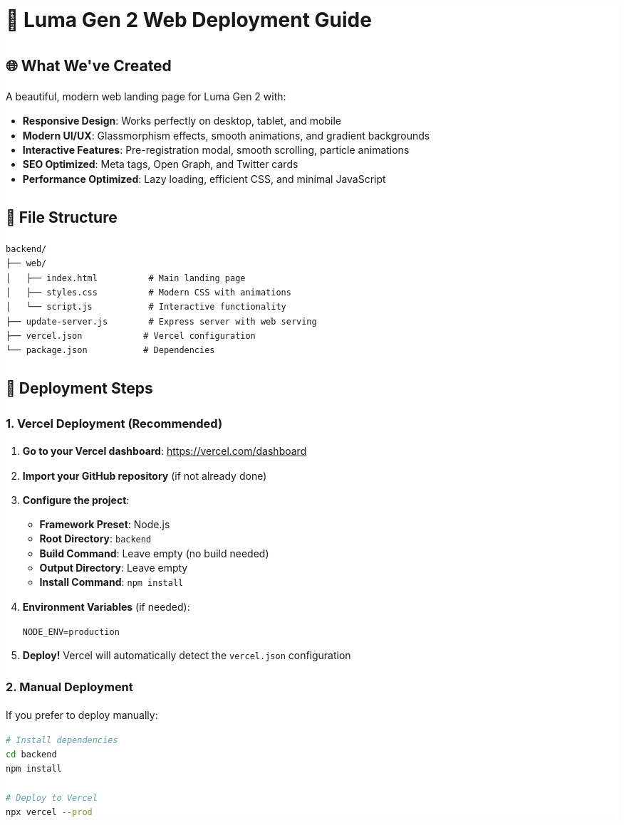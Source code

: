 # 🚀 Luma Gen 2 Web Deployment Guide

## 🌐 **What We've Created**

A beautiful, modern web landing page for Luma Gen 2 with:

- **Responsive Design**: Works perfectly on desktop, tablet, and mobile
- **Modern UI/UX**: Glassmorphism effects, smooth animations, and gradient backgrounds
- **Interactive Features**: Pre-registration modal, smooth scrolling, particle animations
- **SEO Optimized**: Meta tags, Open Graph, and Twitter cards
- **Performance Optimized**: Lazy loading, efficient CSS, and minimal JavaScript

## 📁 **File Structure**

```
backend/
├── web/
│   ├── index.html          # Main landing page
│   ├── styles.css          # Modern CSS with animations
│   └── script.js           # Interactive functionality
├── update-server.js        # Express server with web serving
├── vercel.json            # Vercel configuration
└── package.json           # Dependencies
```

## 🚀 **Deployment Steps**

### 1. **Vercel Deployment (Recommended)**

1. **Go to your Vercel dashboard**: https://vercel.com/dashboard
2. **Import your GitHub repository** (if not already done)
3. **Configure the project**:
   - **Framework Preset**: Node.js
   - **Root Directory**: `backend`
   - **Build Command**: Leave empty (no build needed)
   - **Output Directory**: Leave empty
   - **Install Command**: `npm install`

4. **Environment Variables** (if needed):
   ```
   NODE_ENV=production
   ```

5. **Deploy!** Vercel will automatically detect the `vercel.json` configuration

### 2. **Manual Deployment**

If you prefer to deploy manually:

```bash
# Install dependencies
cd backend
npm install

# Deploy to Vercel
npx vercel --prod
```
